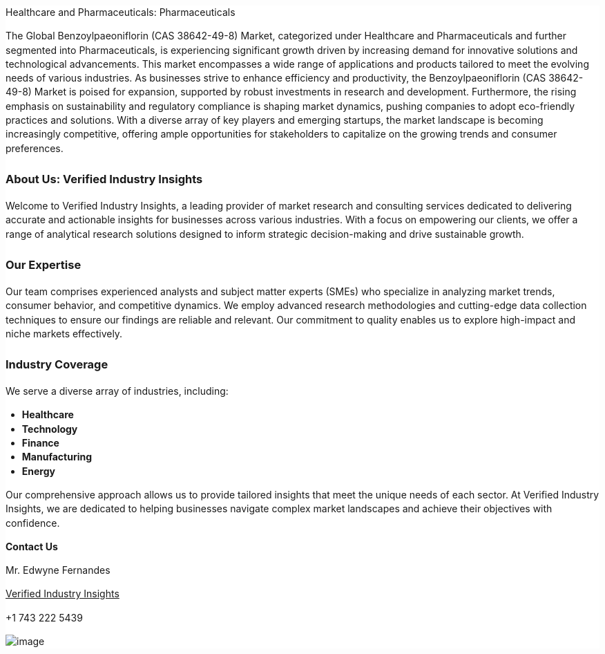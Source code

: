 Healthcare and Pharmaceuticals: Pharmaceuticals </h3><p>The Global Benzoylpaeoniflorin (CAS 38642-49-8) Market, categorized under Healthcare and Pharmaceuticals and further segmented into Pharmaceuticals, is experiencing significant growth driven by increasing demand for innovative solutions and technological advancements. This market encompasses a wide range of applications and products tailored to meet the evolving needs of various industries. As businesses strive to enhance efficiency and productivity, the Benzoylpaeoniflorin (CAS 38642-49-8) Market is poised for expansion, supported by robust investments in research and development. Furthermore, the rising emphasis on sustainability and regulatory compliance is shaping market dynamics, pushing companies to adopt eco-friendly practices and solutions. With a diverse array of key players and emerging startups, the market landscape is becoming increasingly competitive, offering ample opportunities for stakeholders to capitalize on the growing trends and consumer preferences.</p><h3>About Us: Verified Industry Insights</h3><p>Welcome to Verified Industry Insights, a leading provider of market research and consulting services dedicated to delivering accurate and actionable insights for businesses across various industries. With a focus on empowering our clients, we offer a range of analytical research solutions designed to inform strategic decision-making and drive sustainable growth.</p><h3>Our Expertise</h3><p>Our team comprises experienced analysts and subject matter experts (SMEs) who specialize in analyzing market trends, consumer behavior, and competitive dynamics. We employ advanced research methodologies and cutting-edge data collection techniques to ensure our findings are reliable and relevant. Our commitment to quality enables us to explore high-impact and niche markets effectively.</p><h3>Industry Coverage</h3><p>We serve a diverse array of industries, including:</p><ul><li><strong>Healthcare</strong></li><li><strong>Technology</strong></li><li><strong>Finance</strong></li><li><strong>Manufacturing</strong></li><li><strong>Energy</strong></li></ul><p>Our comprehensive approach allows us to provide tailored insights that meet the unique needs of each sector. At Verified Industry Insights, we are dedicated to helping businesses navigate complex market landscapes and achieve their objectives with confidence.</p><p><strong>Contact Us</strong></p><p>Mr. Edwyne Fernandes</p><p><a href="https://www.verifiedindustryinsights.com/">Verified Industry Insights</a></p><p>+1 743 222 5439</p>
![image](https://github.com/user-attachments/assets/6e66196f-0bd8-47a7-aa3c-93b87b46453c)
